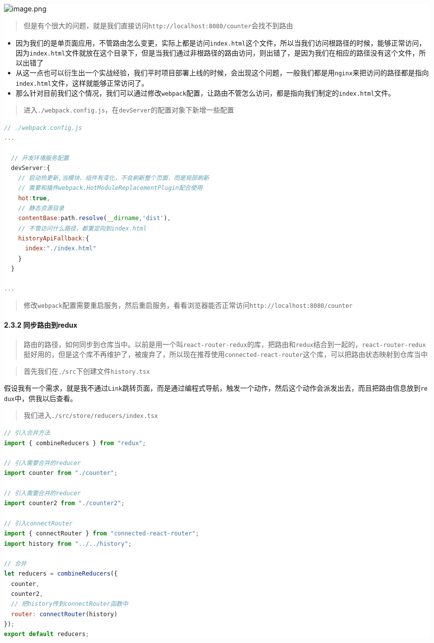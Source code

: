
![image.png](https://upload-images.jianshu.io/upload_images/1480597-df85174da722a448.png?imageMogr2/auto-orient/strip%7CimageView2/2/w/1240)

> 但是有个很大的问题，就是我们直接访问`http://localhost:8080/counter`会找不到路由

- 因为我们的是单页面应用，不管路由怎么变更，实际上都是访问`index.html`这个文件，所以当我们访问根路径的时候，能够正常访问，因为`index.html`文件就放在这个目录下，但是当我们通过非根路径的路由访问，则出错了，是因为我们在相应的路径没有这个文件，所以出错了
- 从这一点也可以衍生出一个实战经验，我们平时项目部署上线的时候，会出现这个问题，一般我们都是用`nginx`来把访问的路径都是指向`index.html`文件，这样就能够正常访问了。
- 那么针对目前我们这个情况，我们可以通过修改`webpack`配置，让路由不管怎么访问，都是指向我们制定的`index.html`文件。

> 进入`./webpack.config.js`，在`devServer`的配置对象下新增一些配置

```js
// ./webpack.config.js
...

  // 开发环境服务配置
  devServer:{
    // 启动热更新,当模块、组件有变化，不会刷新整个页面，而是局部刷新
    // 需要和插件webpack.HotModuleReplacementPlugin配合使用
    hot:true, 
    // 静态资源目录
    contentBase:path.resolve(__dirname,'dist'),
    // 不管访问什么路径，都重定向到index.html
    historyApiFallback:{
      index:"./index.html"
    }
  }

...

```

> 修改`webpack`配置需要重启服务，然后重启服务，看看浏览器能否正常访问`http://localhost:8080/counter`

#### 2.3.2 同步路由到redux

> 路由的路径，如何同步到仓库当中。以前是用一个叫`react-router-redux`的库，把路由和`redux`结合到一起的，`react-router-redux`挺好用的，但是这个库不再维护了，被废弃了，所以现在推荐使用`connected-react-router`这个库，可以把路由状态映射到仓库当中

> 首先我们在`./src`下创建文件`history.tsx`

假设我有一个需求，就是我不通过`Link`跳转页面，而是通过编程式导航，触发一个动作，然后这个动作会派发出去，而且把路由信息放到`redux`中，供我以后查看。

> 我们进入`./src/store/reducers/index.tsx`

```js
// 引入合并方法
import { combineReducers } from "redux";

// 引入需要合并的reducer
import counter from "./counter";

// 引入需要合并的reducer
import counter2 from "./counter2";

// 引入connectRouter
import { connectRouter } from "connected-react-router";
import history from "../../history";

// 合并
let reducers = combineReducers({
  counter,
  counter2,
  // 把history传到connectRouter函数中
  router: connectRouter(history)
});
export default reducers;
```